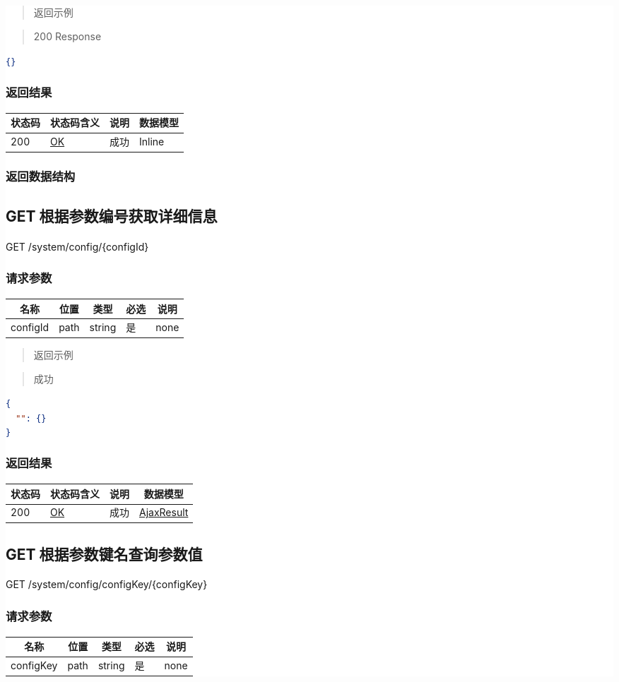> 返回示例

> 200 Response

```json
{}
```

### 返回结果

|状态码|状态码含义|说明|数据模型|
|---|---|---|---|
|200|[OK](https://tools.ietf.org/html/rfc7231#section-6.3.1)|成功|Inline|

### 返回数据结构

## GET 根据参数编号获取详细信息

GET /system/config/{configId}

### 请求参数

|名称|位置|类型|必选|说明|
|---|---|---|---|---|
|configId|path|string| 是 |none|

> 返回示例

> 成功

```json
{
  "": {}
}
```

### 返回结果

|状态码|状态码含义|说明|数据模型|
|---|---|---|---|
|200|[OK](https://tools.ietf.org/html/rfc7231#section-6.3.1)|成功|[AjaxResult](#schemaajaxresult)|

## GET 根据参数键名查询参数值

GET /system/config/configKey/{configKey}

### 请求参数

|名称|位置|类型|必选|说明|
|---|---|---|---|---|
|configKey|path|string| 是 |none|
